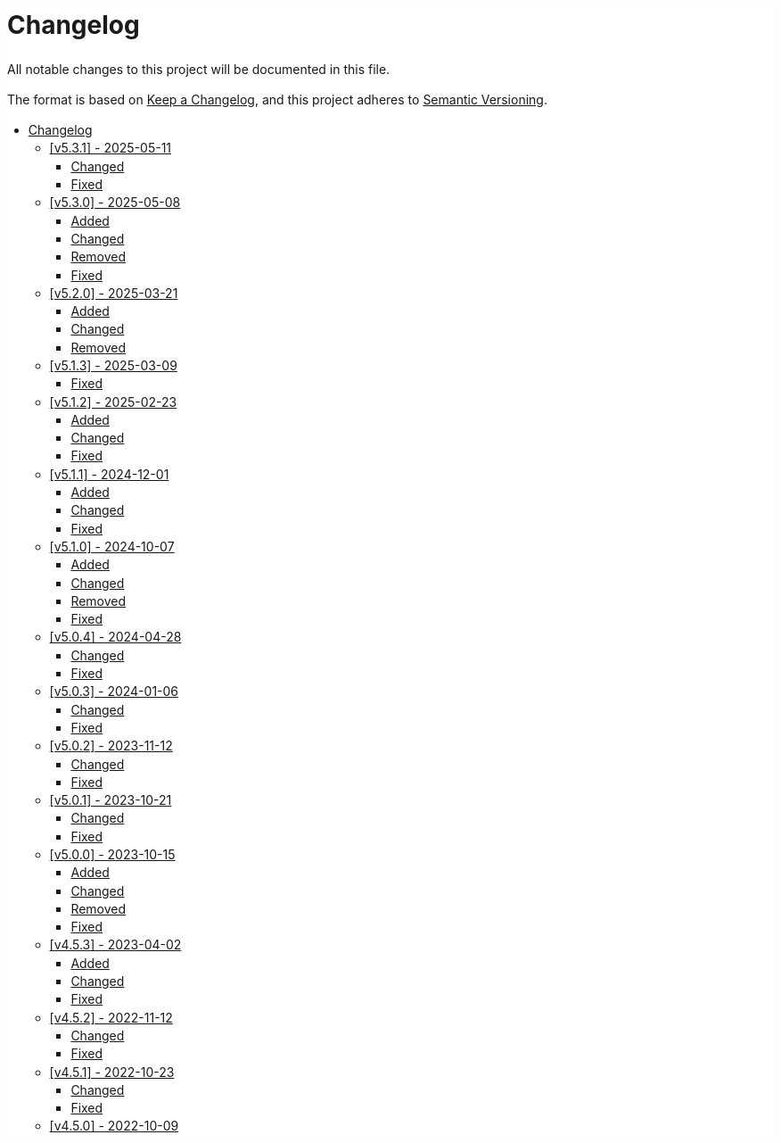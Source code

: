 # Changelog

All notable changes to this project will be documented in this file.

The format is based on [Keep a Changelog](https://keepachangelog.com/en/1.0.0/), and this project adheres to [Semantic Versioning](https://semver.org/spec/v2.0.0.html).

- [Changelog](#changelog)
	- [\[v5.3.1\] - 2025-05-11](#v531---2025-05-11)
		- [Changed](#changed)
		- [Fixed](#fixed)
	- [\[v5.3.0\] - 2025-05-08](#v530---2025-05-08)
		- [Added](#added)
		- [Changed](#changed-1)
		- [Removed](#removed)
		- [Fixed](#fixed-1)
	- [\[v5.2.0\] - 2025-03-21](#v520---2025-03-21)
		- [Added](#added-1)
		- [Changed](#changed-2)
		- [Removed](#removed-1)
	- [\[v5.1.3\] - 2025-03-09](#v513---2025-03-09)
		- [Fixed](#fixed-2)
	- [\[v5.1.2\] - 2025-02-23](#v512---2025-02-23)
		- [Added](#added-2)
		- [Changed](#changed-3)
		- [Fixed](#fixed-3)
	- [\[v5.1.1\] - 2024-12-01](#v511---2024-12-01)
		- [Added](#added-3)
		- [Changed](#changed-4)
		- [Fixed](#fixed-4)
	- [\[v5.1.0\] - 2024-10-07](#v510---2024-10-07)
		- [Added](#added-4)
		- [Changed](#changed-5)
		- [Removed](#removed-2)
		- [Fixed](#fixed-5)
	- [\[v5.0.4\] - 2024-04-28](#v504---2024-04-28)
		- [Changed](#changed-6)
		- [Fixed](#fixed-6)
	- [\[v5.0.3\] - 2024-01-06](#v503---2024-01-06)
		- [Changed](#changed-7)
		- [Fixed](#fixed-7)
	- [\[v5.0.2\] - 2023-11-12](#v502---2023-11-12)
		- [Changed](#changed-8)
		- [Fixed](#fixed-8)
	- [\[v5.0.1\] - 2023-10-21](#v501---2023-10-21)
		- [Changed](#changed-9)
		- [Fixed](#fixed-9)
	- [\[v5.0.0\] - 2023-10-15](#v500---2023-10-15)
		- [Added](#added-5)
		- [Changed](#changed-10)
		- [Removed](#removed-3)
		- [Fixed](#fixed-10)
	- [\[v4.5.3\] - 2023-04-02](#v453---2023-04-02)
		- [Added](#added-6)
		- [Changed](#changed-11)
		- [Fixed](#fixed-11)
	- [\[v4.5.2\] - 2022-11-12](#v452---2022-11-12)
		- [Changed](#changed-12)
		- [Fixed](#fixed-12)
	- [\[v4.5.1\] - 2022-10-23](#v451---2022-10-23)
		- [Changed](#changed-13)
		- [Fixed](#fixed-13)
	- [\[v4.5.0\] - 2022-10-09](#v450---2022-10-09)